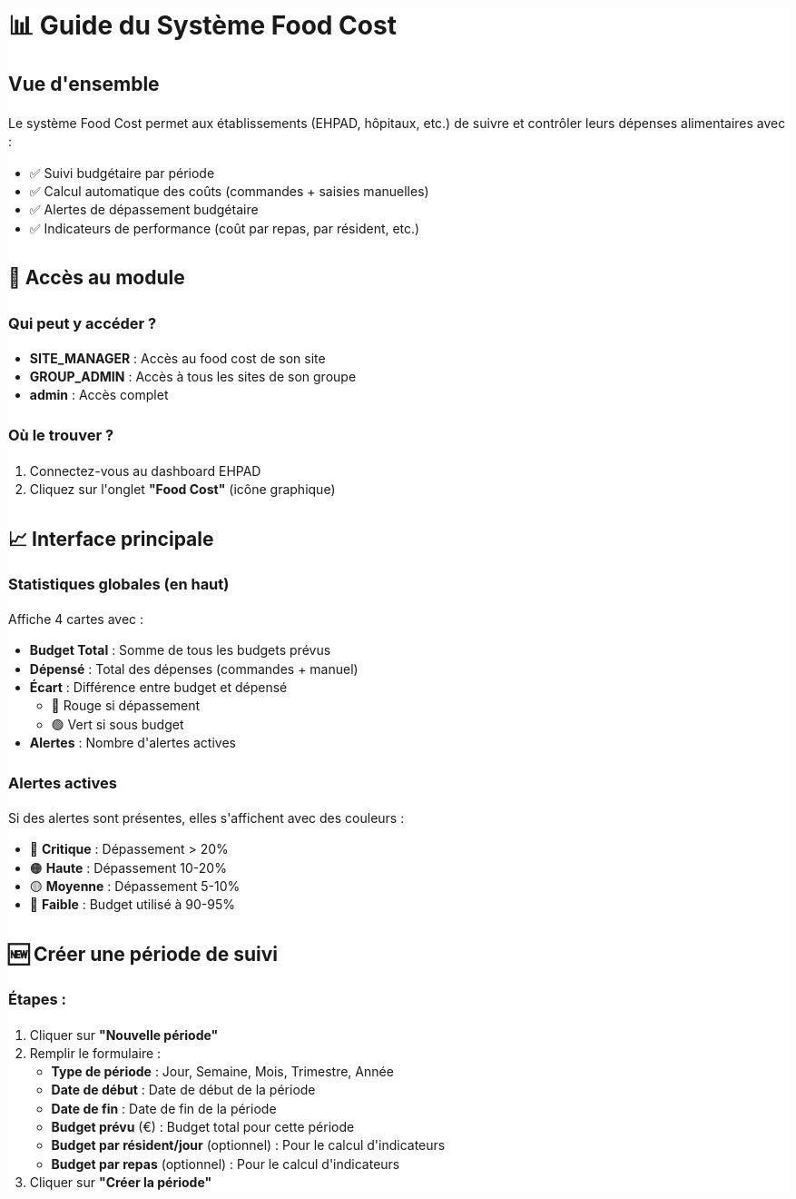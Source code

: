 # 📊 Guide du Système Food Cost

## Vue d'ensemble

Le système Food Cost permet aux établissements (EHPAD, hôpitaux, etc.) de suivre et contrôler leurs dépenses alimentaires avec :
- ✅ Suivi budgétaire par période
- ✅ Calcul automatique des coûts (commandes + saisies manuelles)
- ✅ Alertes de dépassement budgétaire
- ✅ Indicateurs de performance (coût par repas, par résident, etc.)

## 🎯 Accès au module

### Qui peut y accéder ?
- **SITE_MANAGER** : Accès au food cost de son site
- **GROUP_ADMIN** : Accès à tous les sites de son groupe
- **admin** : Accès complet

### Où le trouver ?
1. Connectez-vous au dashboard EHPAD
2. Cliquez sur l'onglet **"Food Cost"** (icône graphique)

## 📈 Interface principale

### Statistiques globales (en haut)
Affiche 4 cartes avec :
- **Budget Total** : Somme de tous les budgets prévus
- **Dépensé** : Total des dépenses (commandes + manuel)
- **Écart** : Différence entre budget et dépensé
  - 🔴 Rouge si dépassement
  - 🟢 Vert si sous budget
- **Alertes** : Nombre d'alertes actives

### Alertes actives
Si des alertes sont présentes, elles s'affichent avec des couleurs :
- 🔴 **Critique** : Dépassement > 20%
- 🟠 **Haute** : Dépassement 10-20%
- 🟡 **Moyenne** : Dépassement 5-10%
- 🔵 **Faible** : Budget utilisé à 90-95%

## 🆕 Créer une période de suivi

### Étapes :
1. Cliquer sur **"Nouvelle période"**
2. Remplir le formulaire :
   - **Type de période** : Jour, Semaine, Mois, Trimestre, Année
   - **Date de début** : Date de début de la période
   - **Date de fin** : Date de fin de la période
   - **Budget prévu** (€) : Budget total pour cette période
   - **Budget par résident/jour** (optionnel) : Pour le calcul d'indicateurs
   - **Budget par repas** (optionnel) : Pour le calcul d'indicateurs
3. Cliquer sur **"Créer la période"**
